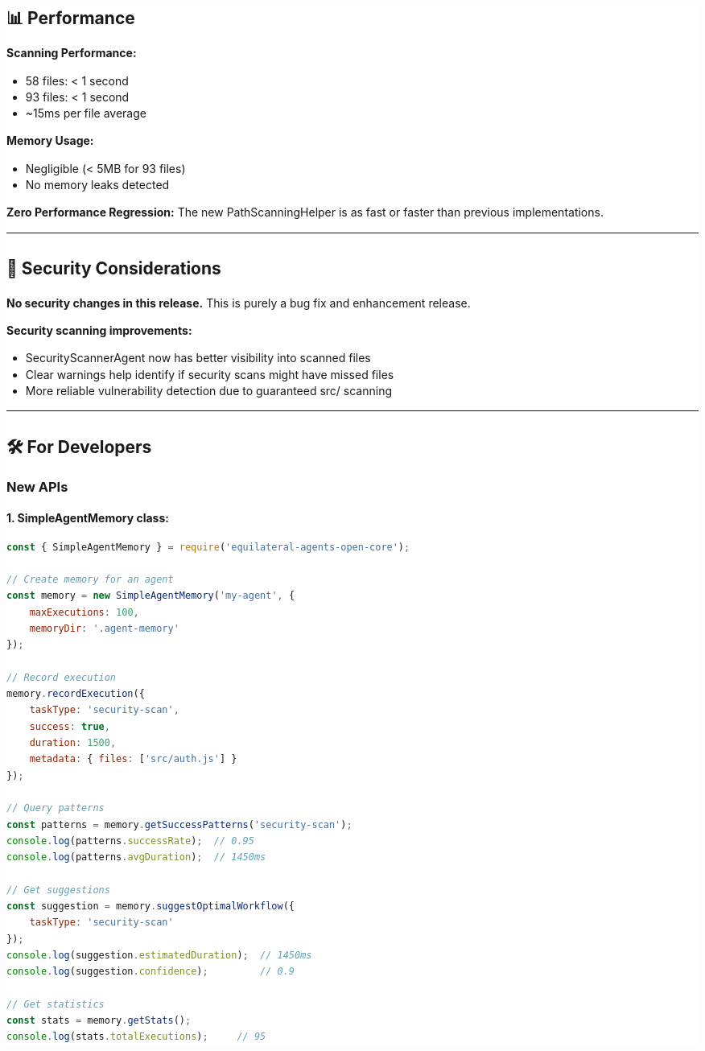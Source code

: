 ## 📊 Performance

**Scanning Performance:**
- 58 files: < 1 second
- 93 files: < 1 second
- ~15ms per file average

**Memory Usage:**
- Negligible (< 5MB for 93 files)
- No memory leaks detected

**Zero Performance Regression:** The new PathScanningHelper is as fast or faster than previous implementations.

---

## 🔐 Security Considerations

**No security changes in this release.** This is purely a bug fix and enhancement release.

**Security scanning improvements:**
- SecurityScannerAgent now has better visibility into scanned files
- Clear warnings help identify if security scans might have missed files
- More reliable vulnerability detection due to guaranteed src/ scanning

---

## 🛠️ For Developers

### New APIs

**1. SimpleAgentMemory class:**

```javascript
const { SimpleAgentMemory } = require('equilateral-agents-open-core');

// Create memory for an agent
const memory = new SimpleAgentMemory('my-agent', {
    maxExecutions: 100,
    memoryDir: '.agent-memory'
});

// Record execution
memory.recordExecution({
    taskType: 'security-scan',
    success: true,
    duration: 1500,
    metadata: { files: ['src/auth.js'] }
});

// Query patterns
const patterns = memory.getSuccessPatterns('security-scan');
console.log(patterns.successRate);  // 0.95
console.log(patterns.avgDuration);  // 1450ms

// Get suggestions
const suggestion = memory.suggestOptimalWorkflow({
    taskType: 'security-scan'
});
console.log(suggestion.estimatedDuration);  // 1450ms
console.log(suggestion.confidence);         // 0.9

// Get statistics
const stats = memory.getStats();
console.log(stats.totalExecutions);     // 95
```